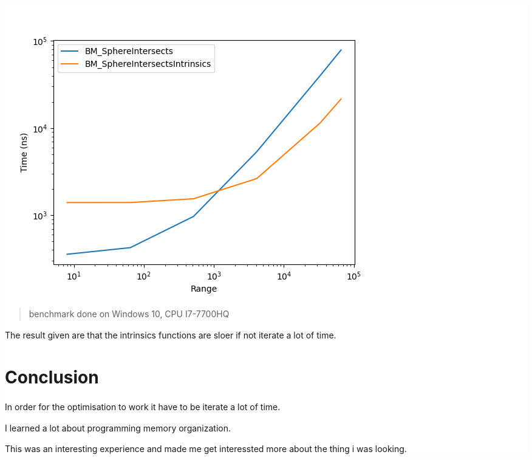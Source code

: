 ![](https://github.com/EthanCavadia/EthanCavadia.github.io/blob/master/Assets/BM_Sphere.png)
> benchmark done on Windows 10, CPU I7-7700HQ

The result given are that the intrinsics functions are sloer if not iterate a lot of time.

# Conclusion

In order for the optimisation to work it have to be iterate a lot of time.

I learned a lot about programming memory organization.

This was an interesting experience and made me get interessted more about the thing i was looking.
